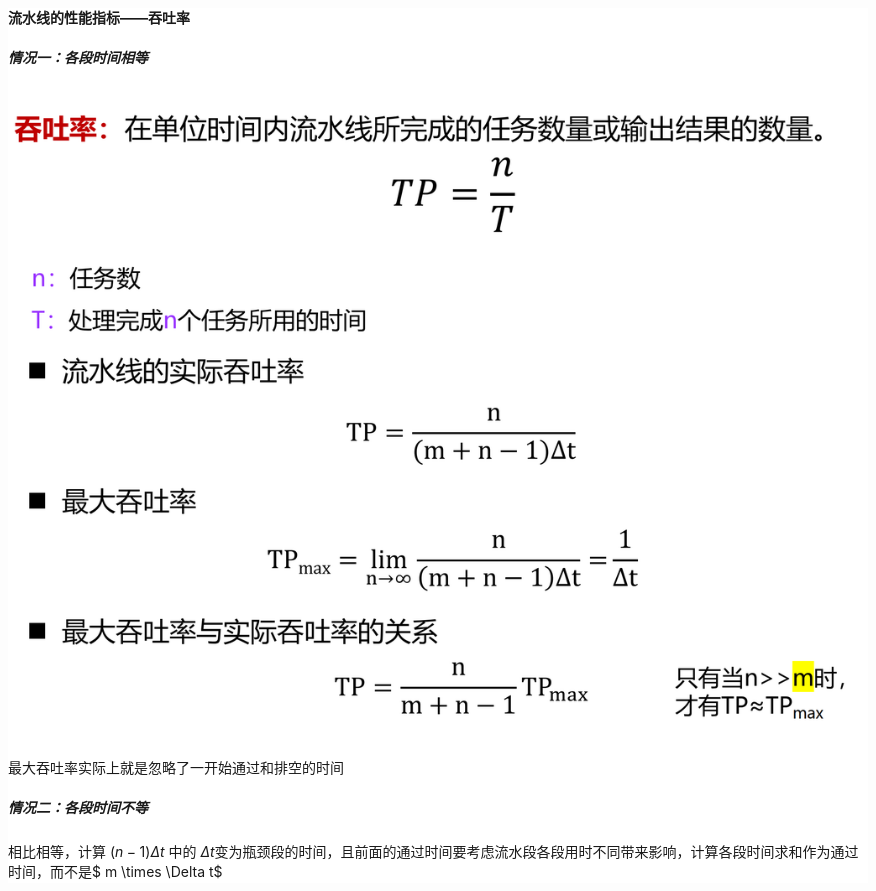 #### 流水线的性能指标——吞吐率  

##### 情况一：各段时间相等

![image-20240617152632737](./计系构复习_面向知识点.assets/image-20240617152632737.png)

![image-20240617152721869](./计系构复习_面向知识点.assets/image-20240617152721869.png)

最大吞吐率实际上就是忽略了一开始通过和排空的时间

##### 情况二：各段时间不等

相比相等，计算 $(n-1)\Delta t$ 中的 $\Delta t$变为瓶颈段的时间，且前面的通过时间要考虑流水段各段用时不同带来影响，计算各段时间求和作为通过时间，而不是$ m \times \Delta t$
